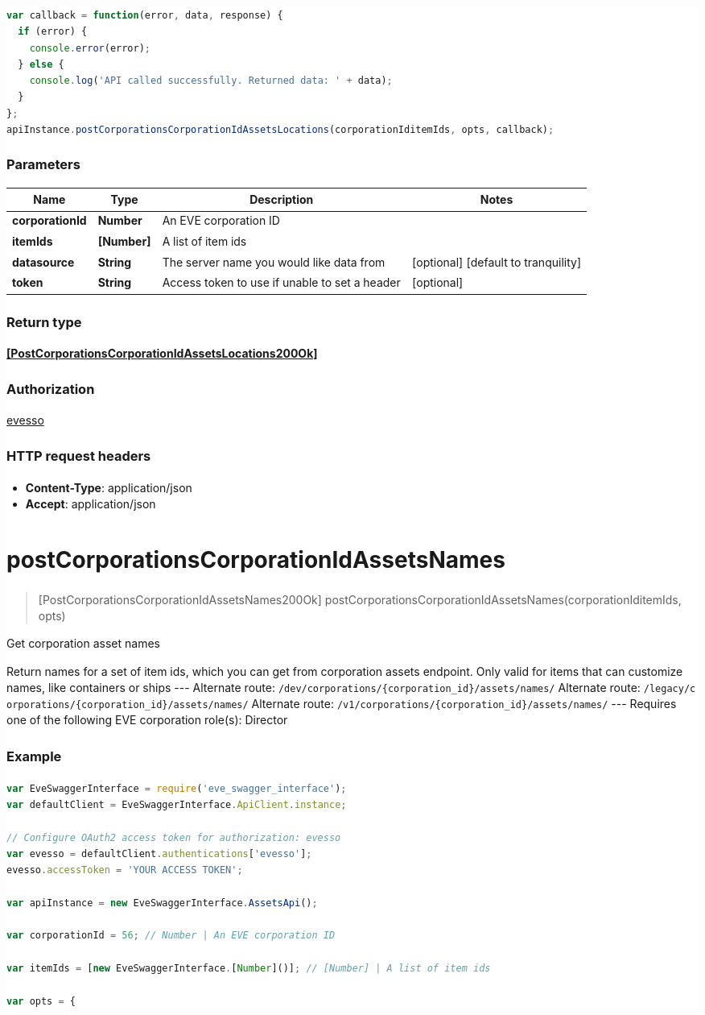 ```javascript
var callback = function(error, data, response) {
  if (error) {
    console.error(error);
  } else {
    console.log('API called successfully. Returned data: ' + data);
  }
};
apiInstance.postCorporationsCorporationIdAssetsLocations(corporationIditemIds, opts, callback);
```

### Parameters

Name | Type | Description  | Notes
------------- | ------------- | ------------- | -------------
 **corporationId** | **Number**| An EVE corporation ID | 
 **itemIds** | **[Number]**| A list of item ids | 
 **datasource** | **String**| The server name you would like data from | [optional] [default to tranquility]
 **token** | **String**| Access token to use if unable to set a header | [optional] 

### Return type

[**[PostCorporationsCorporationIdAssetsLocations200Ok]**](PostCorporationsCorporationIdAssetsLocations200Ok.md)

### Authorization

[evesso](../README.md#evesso)

### HTTP request headers

 - **Content-Type**: application/json
 - **Accept**: application/json

<a name="postCorporationsCorporationIdAssetsNames"></a>
# **postCorporationsCorporationIdAssetsNames**
> [PostCorporationsCorporationIdAssetsNames200Ok] postCorporationsCorporationIdAssetsNames(corporationIditemIds, opts)

Get corporation asset names

Return names for a set of item ids, which you can get from corporation assets endpoint. Only valid for items that can customize names, like containers or ships  --- Alternate route: `/dev/corporations/{corporation_id}/assets/names/`  Alternate route: `/legacy/corporations/{corporation_id}/assets/names/`  Alternate route: `/v1/corporations/{corporation_id}/assets/names/`   --- Requires one of the following EVE corporation role(s): Director 

### Example
```javascript
var EveSwaggerInterface = require('eve_swagger_interface');
var defaultClient = EveSwaggerInterface.ApiClient.instance;

// Configure OAuth2 access token for authorization: evesso
var evesso = defaultClient.authentications['evesso'];
evesso.accessToken = 'YOUR ACCESS TOKEN';

var apiInstance = new EveSwaggerInterface.AssetsApi();

var corporationId = 56; // Number | An EVE corporation ID

var itemIds = [new EveSwaggerInterface.[Number]()]; // [Number] | A list of item ids

var opts = { 
```